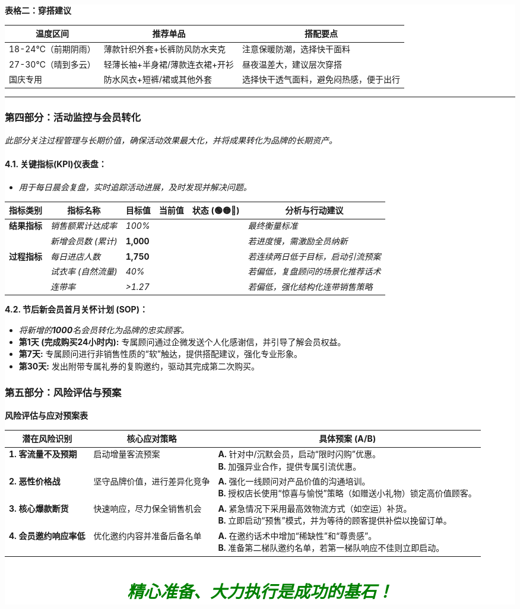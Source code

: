 **表格二：穿搭建议**

| 温度区间           | 推荐单品                        | 搭配要点                               |
| ------------------ | ------------------------------- | -------------------------------------- |
| 18-24℃（前期阴雨） | 薄款针织外套+长裤防风防水夹克   | 注意保暖防潮，选择快干面料             |
| 27-30℃（晴到多云） | 轻薄长袖+半身裙/薄款连衣裙+开衫 | 昼夜温差大，建议层次穿搭               |
| 国庆专用           | 防水风衣+短裤/裙或其他外套      | 选择快干透气面料，避免闷热感，便于出行 |

------

### **第四部分：活动监控与会员转化**

*此部分关注过程管理与长期价值，确保活动效果最大化，并将成果转化为品牌的长期资产。*

#### **4.1. 关键指标(KPI)仪表盘：**

- *用于每日晨会复盘，实时追踪活动进展，及时发现并解决问题。*

| 指标类别     | 指标名称            | 目标值    | 当前值 | 状态 (🟢🟡🔴) | 分析与行动建议                     |
| ------------ | ------------------- | --------- | ------ | ---------- | ---------------------------------- |
| **结果指标** | *销售额累计达成率*  | *100%*    |        |            | *最终衡量标准*                     |
|              | *新增会员数 (累计)* | **1,000** |        |            | *若进度慢，需激励全员纳新*         |
| **过程指标** | *每日进店人数*      | **1,750** |        |            | *若连续两日低于目标，启动引流预案* |
|              | *试衣率 (自然流量)* | *40%*     |        |            | *若偏低，复盘顾问的场景化推荐话术* |
|              | *连带率*            | *>1.27*   |        |            | *若偏低，强化结构化连带销售策略*   |

**4.2. 节后新会员首月关怀计划 (SOP)：**

- *将新增的**1000**名会员转化为品牌的忠实顾客。*
- **第1天 (完成购买24小时内):** 专属顾问通过企微发送个人化感谢信，并引导了解会员权益。
- **第7天:** 专属顾问进行非销售性质的“软”触达，提供搭配建议，强化专业形象。
- **第30天:** 发出附带专属礼券的复购邀约，驱动其完成第二次购买。

### **第五部分：风险评估与预案**

**风险评估与应对预案表**

| 潜在风险识别          | 核心应对策略         | 具体预案 (A/B)                                                              |
| --------------- | -------------- | ----------------------------------------------------------------------- |
| **1. 客流量不及预期**  | 启动增量客流预案       | **A.** 针对中/沉默会员，启动“限时闪购”优惠。 <br />**B.** 加强异业合作，提供专属引流优惠。               |
| **2. 恶性价格战**    | 坚守品牌价值，进行差异化竞争 | **A.** 强化一线顾问对产品价值的沟通培训。 <br />**B.** 授权店长使用“惊喜与愉悦”策略（如赠送小礼物）锁定高价值顾客。   |
| **3. 核心爆款断货**   | 快速响应，尽力保全销售机会  | **A.** 紧急情况下采用最高效物流方式（如空运）补货。 <br />**B.** 立即启动“预售”模式，并为等待的顾客提供补偿以挽留订单。 |
| **4. 会员邀约响应率低** | 优化邀约内容并准备后备名单  | **A.** 在邀约话术中增加“稀缺性”和“尊贵感”。 <br />**B.** 准备第二梯队邀约名单，若第一梯队响应不佳则立即启动。     |

<h1 style="color:green;font-style:italic;text-align:center">精心准备、大力执行是成功的基石！</h1>